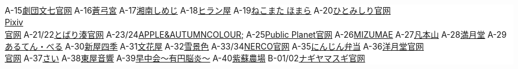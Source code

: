 <tr><td id="劇団文七">A-15</td><td><a href="./劇団文七.md" title="劇団文七">劇団文七</a></td><td><a rel="nofollow" class="external text" href="http://nodabunshichi.jugem.jp/">官网</a></td><td></td><td></td></tr>
<tr><td id="蒼弓宮">A-16</td><td><a href="/index.php?title=%E8%92%BC%E5%BC%93%E5%AE%AE&amp;action=edit&amp;redlink=1" class="new" title="蒼弓宮（页面不存在）">蒼弓宮</a></td><td></td><td></td><td></td></tr>
<tr><td id="湘南しめじ">A-17</td><td><a href="/index.php?title=%E6%B9%98%E5%8D%97%E3%81%97%E3%82%81%E3%81%98&amp;action=edit&amp;redlink=1" class="new" title="湘南しめじ（页面不存在）">湘南しめじ</a></td><td></td><td></td><td></td></tr>
<tr><td id="ヒラン屋">A-18</td><td><a href="/index.php?title=%E3%83%92%E3%83%A9%E3%83%B3%E5%B1%8B&amp;action=edit&amp;redlink=1" class="new" title="ヒラン屋（页面不存在）">ヒラン屋</a></td><td></td><td></td><td></td></tr>
<tr><td id="ねこまた_ほまら">A-19</td><td><a href="/index.php?title=%E3%81%AD%E3%81%93%E3%81%BE%E3%81%9F_%E3%81%BB%E3%81%BE%E3%82%89&amp;action=edit&amp;redlink=1" class="new" title="ねこまた ほまら（页面不存在）">ねこまた ほまら</a></td><td></td><td></td><td></td></tr>
<tr><td id="ひとみしり">A-20</td><td><a href="./ひとみしり.md" title="ひとみしり">ひとみしり</a></td><td><a rel="nofollow" class="external text" href="http://hitomisiri.mitarashidango.com">官网</a><br><a rel="nofollow" class="external text" href="https://www.pixiv.net/users/298982">Pixiv</a><br><a rel="nofollow" class="external text" href="http://amatouchocolate.web.fc2.com">官网</a></td><td></td><td></td></tr>
<tr><td id="とばり湊">A-21/22</td><td><a href="./とばり湊.md" title="とばり湊">とばり湊</a></td><td><a rel="nofollow" class="external text" href="http://tobariminato.main.jp/">官网</a></td><td></td><td></td></tr>
<tr><td id="APPLE&amp;AUTUMNCOLOUR">A-23/24</td><td><a href="/index.php?title=APPLE%26AUTUMNCOLOUR&amp;action=edit&amp;redlink=1" class="new" title="APPLE&amp;AUTUMNCOLOUR（页面不存在）">APPLE&amp;AUTUMNCOLOUR;</a></td><td></td><td></td><td></td></tr>
<tr><td id="Public_Planet">A-25</td><td><a href="./Public_Planet.md" title="Public Planet">Public Planet</a></td><td><a rel="nofollow" class="external text" href="http://publicplanet.blog.shinobi.jp/">官网</a></td><td></td><td></td></tr>
<tr><td id="MIZUMAE">A-26</td><td><a href="/index.php?title=MIZUMAE&amp;action=edit&amp;redlink=1" class="new" title="MIZUMAE（页面不存在）">MIZUMAE</a></td><td></td><td></td><td></td></tr>
<tr><td id="凡本山">A-27</td><td><a href="./凡本山.md" title="凡本山">凡本山</a></td><td></td><td></td><td></td></tr>
<tr><td id="満月堂">A-28</td><td><a href="./満月堂.md" title="満月堂">満月堂</a></td><td></td><td></td><td></td></tr>
<tr><td id="あるてん・べる">A-29</td><td><a href="/index.php?title=%E3%81%82%E3%82%8B%E3%81%A6%E3%82%93%E3%83%BB%E3%81%B9%E3%82%8B&amp;action=edit&amp;redlink=1" class="new" title="あるてん・べる（页面不存在）">あるてん・べる</a></td><td></td><td></td><td></td></tr>
<tr><td id="新屋四季">A-30</td><td><a href="/index.php?title=%E6%96%B0%E5%B1%8B%E5%9B%9B%E5%AD%A3&amp;action=edit&amp;redlink=1" class="new" title="新屋四季（页面不存在）">新屋四季</a></td><td></td><td></td><td></td></tr>
<tr><td id="文花屋">A-31</td><td><a href="/index.php?title=%E6%96%87%E8%8A%B1%E5%B1%8B&amp;action=edit&amp;redlink=1" class="new" title="文花屋（页面不存在）">文花屋</a></td><td></td><td></td><td></td></tr>
<tr><td id="雪景色">A-32</td><td><a href="./雪景色.md" title="雪景色">雪景色</a></td><td></td><td></td><td></td></tr>
<tr><td id="NERCO">A-33/34</td><td><a href="./NERCO.md" title="NERCO">NERCO</a></td><td><a rel="nofollow" class="external text" href="http://xxminoruxx.blog.fc2.com/">官网</a></td><td></td><td></td></tr>
<tr><td id="にんじん弁当">A-35</td><td><a href="/index.php?title=%E3%81%AB%E3%82%93%E3%81%98%E3%82%93%E5%BC%81%E5%BD%93&amp;action=edit&amp;redlink=1" class="new" title="にんじん弁当（页面不存在）">にんじん弁当</a></td><td></td><td></td><td></td></tr>
<tr><td id="洋月堂">A-36</td><td><a href="./洋月堂.md" title="洋月堂">洋月堂</a></td><td><a rel="nofollow" class="external text" href="http://yougetsudou.web.fc2.com/">官网</a><br><a rel="nofollow" class="external text" href="http://yougetsudou.blog94.fc2.com/">官网</a></td><td></td><td></td></tr>
<tr><td id="さい">A-37</td><td><a href="/index.php?title=%E3%81%95%E3%81%84&amp;action=edit&amp;redlink=1" class="new" title="さい（页面不存在）">さい</a></td><td></td><td></td><td></td></tr>
<tr><td id="東屋音響">A-38</td><td><a href="/index.php?title=%E6%9D%B1%E5%B1%8B%E9%9F%B3%E9%9F%BF&amp;action=edit&amp;redlink=1" class="new" title="東屋音響（页面不存在）">東屋音響</a></td><td></td><td></td><td></td></tr>
<tr><td id="早中会～有円脳炎～">A-39</td><td><a href="/index.php?title=%E6%97%A9%E4%B8%AD%E4%BC%9A%EF%BD%9E%E6%9C%89%E5%86%86%E8%84%B3%E7%82%8E%EF%BD%9E&amp;action=edit&amp;redlink=1" class="new" title="早中会～有円脳炎～（页面不存在）">早中会～有円脳炎～</a></td><td></td><td></td><td></td></tr>
<tr><td id="紫蘇農場">A-40</td><td><a href="/index.php?title=%E7%B4%AB%E8%98%87%E8%BE%B2%E5%A0%B4&amp;action=edit&amp;redlink=1" class="new" title="紫蘇農場（页面不存在）">紫蘇農場</a></td><td></td><td></td><td></td></tr>
<tr><td id="ナギヤマスギ">B-01/02</td><td><a href="./ナギヤマスギ.md" title="ナギヤマスギ">ナギヤマスギ</a></td><td><a rel="nofollow" class="external text" href="http://nagiyamasugi.com">官网</a></td><td></td><td></td></tr>